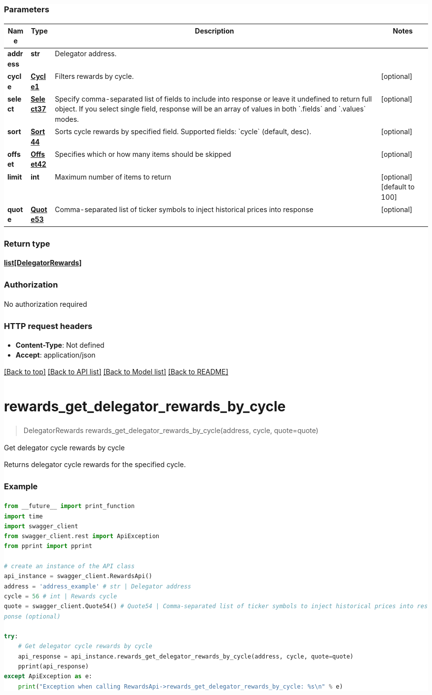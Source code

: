 ### Parameters

Name | Type | Description  | Notes
------------- | ------------- | ------------- | -------------
 **address** | **str**| Delegator address. | 
 **cycle** | [**Cycle1**](.md)| Filters rewards by cycle. | [optional] 
 **select** | [**Select37**](.md)| Specify comma-separated list of fields to include into response or leave it undefined to return full object. If you select single field, response will be an array of values in both &#x60;.fields&#x60; and &#x60;.values&#x60; modes. | [optional] 
 **sort** | [**Sort44**](.md)| Sorts cycle rewards by specified field. Supported fields: &#x60;cycle&#x60; (default, desc). | [optional] 
 **offset** | [**Offset42**](.md)| Specifies which or how many items should be skipped | [optional] 
 **limit** | **int**| Maximum number of items to return | [optional] [default to 100]
 **quote** | [**Quote53**](.md)| Comma-separated list of ticker symbols to inject historical prices into response | [optional] 

### Return type

[**list[DelegatorRewards]**](DelegatorRewards.md)

### Authorization

No authorization required

### HTTP request headers

 - **Content-Type**: Not defined
 - **Accept**: application/json

[[Back to top]](#) [[Back to API list]](../README.md#documentation-for-api-endpoints) [[Back to Model list]](../README.md#documentation-for-models) [[Back to README]](../README.md)

# **rewards_get_delegator_rewards_by_cycle**
> DelegatorRewards rewards_get_delegator_rewards_by_cycle(address, cycle, quote=quote)

Get delegator cycle rewards by cycle

Returns delegator cycle rewards for the specified cycle.

### Example
```python
from __future__ import print_function
import time
import swagger_client
from swagger_client.rest import ApiException
from pprint import pprint

# create an instance of the API class
api_instance = swagger_client.RewardsApi()
address = 'address_example' # str | Delegator address
cycle = 56 # int | Rewards cycle
quote = swagger_client.Quote54() # Quote54 | Comma-separated list of ticker symbols to inject historical prices into response (optional)

try:
    # Get delegator cycle rewards by cycle
    api_response = api_instance.rewards_get_delegator_rewards_by_cycle(address, cycle, quote=quote)
    pprint(api_response)
except ApiException as e:
    print("Exception when calling RewardsApi->rewards_get_delegator_rewards_by_cycle: %s\n" % e)
```
